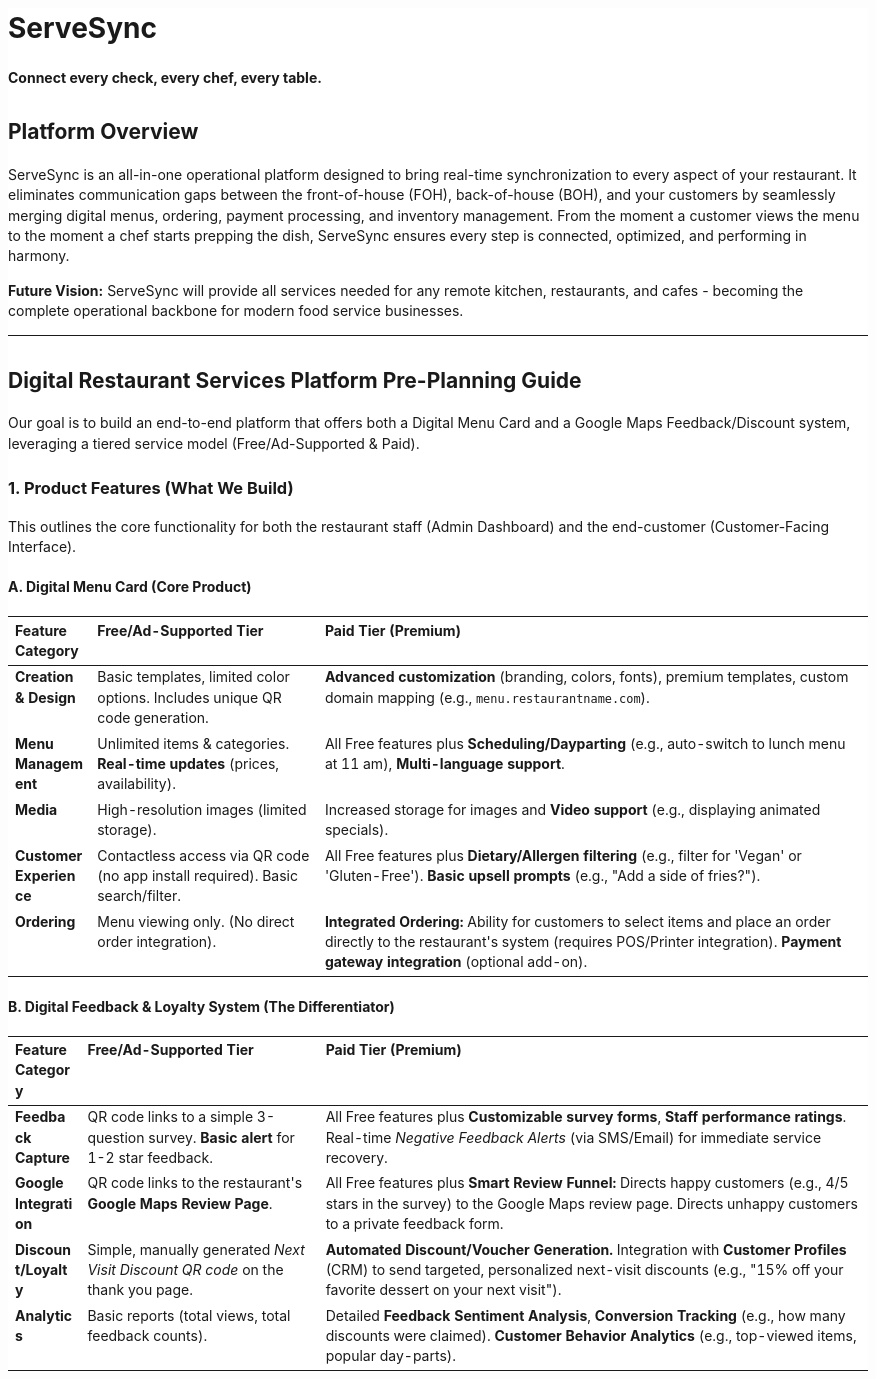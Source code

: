 # ServeSync
**Connect every check, every chef, every table.**

## Platform Overview

ServeSync is an all-in-one operational platform designed to bring real-time synchronization to every aspect of your restaurant. It eliminates communication gaps between the front-of-house (FOH), back-of-house (BOH), and your customers by seamlessly merging digital menus, ordering, payment processing, and inventory management. From the moment a customer views the menu to the moment a chef starts prepping the dish, ServeSync ensures every step is connected, optimized, and performing in harmony.

**Future Vision:** ServeSync will provide all services needed for any remote kitchen, restaurants, and cafes - becoming the complete operational backbone for modern food service businesses.

---

## Digital Restaurant Services Platform Pre-Planning Guide

Our goal is to build an end-to-end platform that offers both a Digital Menu Card and a Google Maps Feedback/Discount system, leveraging a tiered service model (Free/Ad-Supported & Paid).

### 1. Product Features (What We Build)

This outlines the core functionality for both the restaurant staff (Admin Dashboard) and the end-customer (Customer-Facing Interface).

#### A. Digital Menu Card (Core Product)

| Feature Category | Free/Ad-Supported Tier | Paid Tier (Premium) |
| :--- | :--- | :--- |
| **Creation & Design** | Basic templates, limited color options. Includes unique QR code generation. | **Advanced customization** (branding, colors, fonts), premium templates, custom domain mapping (e.g., `menu.restaurantname.com`). |
| **Menu Management** | Unlimited items & categories. **Real-time updates** (prices, availability). | All Free features plus **Scheduling/Dayparting** (e.g., auto-switch to lunch menu at 11 am), **Multi-language support**. |
| **Media** | High-resolution images (limited storage). | Increased storage for images and **Video support** (e.g., displaying animated specials). |
| **Customer Experience** | Contactless access via QR code (no app install required). Basic search/filter. | All Free features plus **Dietary/Allergen filtering** (e.g., filter for 'Vegan' or 'Gluten-Free'). **Basic upsell prompts** (e.g., "Add a side of fries?"). |
| **Ordering** | Menu viewing only. (No direct order integration). | **Integrated Ordering:** Ability for customers to select items and place an order directly to the restaurant's system (requires POS/Printer integration). **Payment gateway integration** (optional add-on). |

#### B. Digital Feedback & Loyalty System (The Differentiator)

| Feature Category | Free/Ad-Supported Tier | Paid Tier (Premium) |
| :--- | :--- | :--- |
| **Feedback Capture** | QR code links to a simple 3-question survey. **Basic alert** for 1-2 star feedback. | All Free features plus **Customizable survey forms**, **Staff performance ratings**. Real-time *Negative Feedback Alerts* (via SMS/Email) for immediate service recovery. |
| **Google Integration** | QR code links to the restaurant's **Google Maps Review Page**. | All Free features plus **Smart Review Funnel:** Directs happy customers (e.g., 4/5 stars in the survey) to the Google Maps review page. Directs unhappy customers to a private feedback form. |
| **Discount/Loyalty** | Simple, manually generated *Next Visit Discount QR code* on the thank you page. | **Automated Discount/Voucher Generation.** Integration with **Customer Profiles** (CRM) to send targeted, personalized next-visit discounts (e.g., "15% off your favorite dessert on your next visit"). |
| **Analytics** | Basic reports (total views, total feedback counts). | Detailed **Feedback Sentiment Analysis**, **Conversion Tracking** (e.g., how many discounts were claimed). **Customer Behavior Analytics** (e.g., top-viewed items, popular day-parts). |
